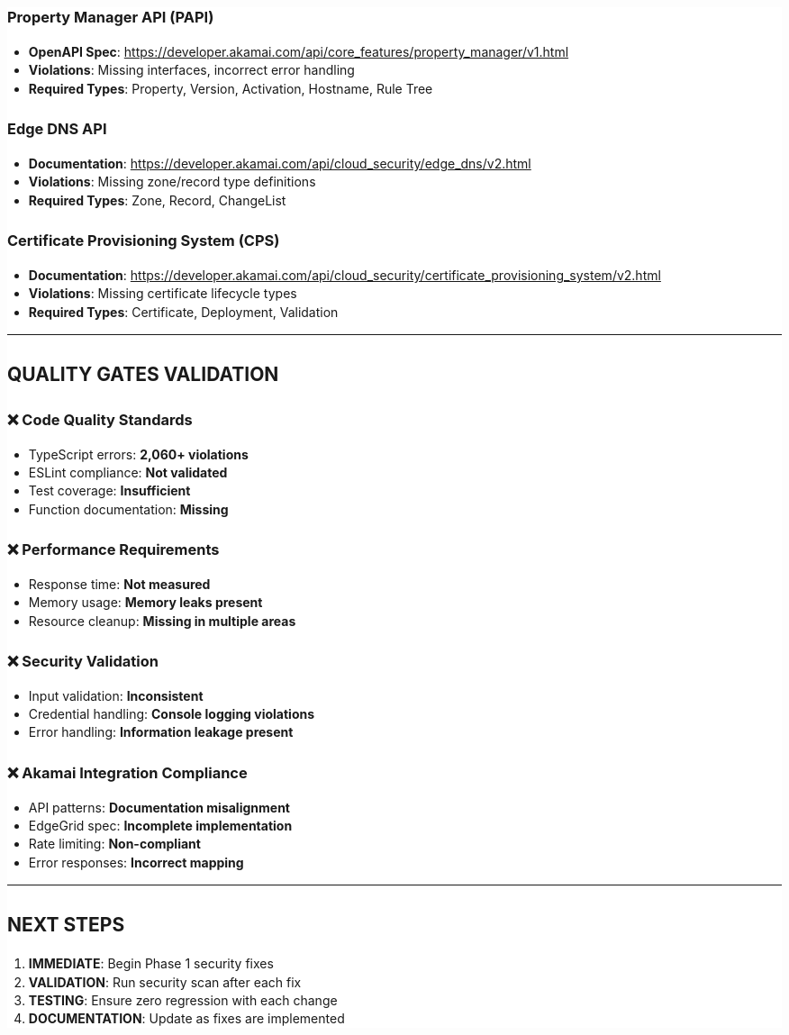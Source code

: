 ### Property Manager API (PAPI)
- **OpenAPI Spec**: https://developer.akamai.com/api/core_features/property_manager/v1.html
- **Violations**: Missing interfaces, incorrect error handling
- **Required Types**: Property, Version, Activation, Hostname, Rule Tree

### Edge DNS API
- **Documentation**: https://developer.akamai.com/api/cloud_security/edge_dns/v2.html
- **Violations**: Missing zone/record type definitions
- **Required Types**: Zone, Record, ChangeList

### Certificate Provisioning System (CPS)
- **Documentation**: https://developer.akamai.com/api/cloud_security/certificate_provisioning_system/v2.html
- **Violations**: Missing certificate lifecycle types
- **Required Types**: Certificate, Deployment, Validation

---

## QUALITY GATES VALIDATION

### ❌ Code Quality Standards
- TypeScript errors: **2,060+ violations**
- ESLint compliance: **Not validated**
- Test coverage: **Insufficient**
- Function documentation: **Missing**

### ❌ Performance Requirements
- Response time: **Not measured**
- Memory usage: **Memory leaks present**
- Resource cleanup: **Missing in multiple areas**

### ❌ Security Validation
- Input validation: **Inconsistent**
- Credential handling: **Console logging violations**
- Error handling: **Information leakage present**

### ❌ Akamai Integration Compliance
- API patterns: **Documentation misalignment**
- EdgeGrid spec: **Incomplete implementation**
- Rate limiting: **Non-compliant**
- Error responses: **Incorrect mapping**

---

## NEXT STEPS

1. **IMMEDIATE**: Begin Phase 1 security fixes
2. **VALIDATION**: Run security scan after each fix
3. **TESTING**: Ensure zero regression with each change
4. **DOCUMENTATION**: Update as fixes are implemented
